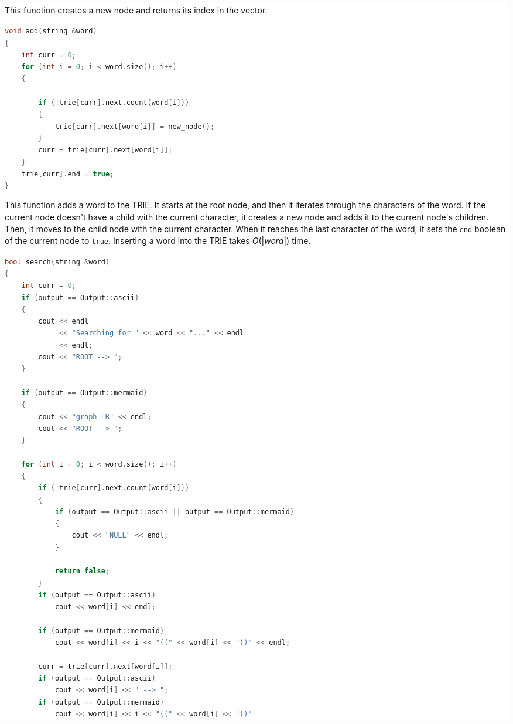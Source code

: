 This function creates a new node and returns its index in the vector.

```cpp
void add(string &word)
{
    int curr = 0;
    for (int i = 0; i < word.size(); i++)
    {

        if (!trie[curr].next.count(word[i]))
        {
            trie[curr].next[word[i]] = new_node();
        }
        curr = trie[curr].next[word[i]];
    }
    trie[curr].end = true;
}
```

This function adds a word to the TRIE. It starts at the root node, and then it iterates through the characters of the word. If the current node doesn't have a child with the current character, it creates a new node and adds it to the current node's children. Then, it moves to the child node with the current character. When it reaches the last character of the word, it sets the `end` boolean of the current node to `true`. Inserting a word into the TRIE takes $O(|word|)$ time.

```cpp
bool search(string &word)
{
    int curr = 0;
    if (output == Output::ascii)
    {
        cout << endl
             << "Searching for " << word << "..." << endl
             << endl;
        cout << "ROOT --> ";
    }

    if (output == Output::mermaid)
    {
        cout << "graph LR" << endl;
        cout << "ROOT --> ";
    }

    for (int i = 0; i < word.size(); i++)
    {
        if (!trie[curr].next.count(word[i]))
        {
            if (output == Output::ascii || output == Output::mermaid)
            {
                cout << "NULL" << endl;
            }

            return false;
        }
        if (output == Output::ascii)
            cout << word[i] << endl;

        if (output == Output::mermaid)
            cout << word[i] << i << "((" << word[i] << "))" << endl;

        curr = trie[curr].next[word[i]];
        if (output == Output::ascii)
            cout << word[i] << " --> ";
        if (output == Output::mermaid)
            cout << word[i] << i << "((" << word[i] << "))"
```